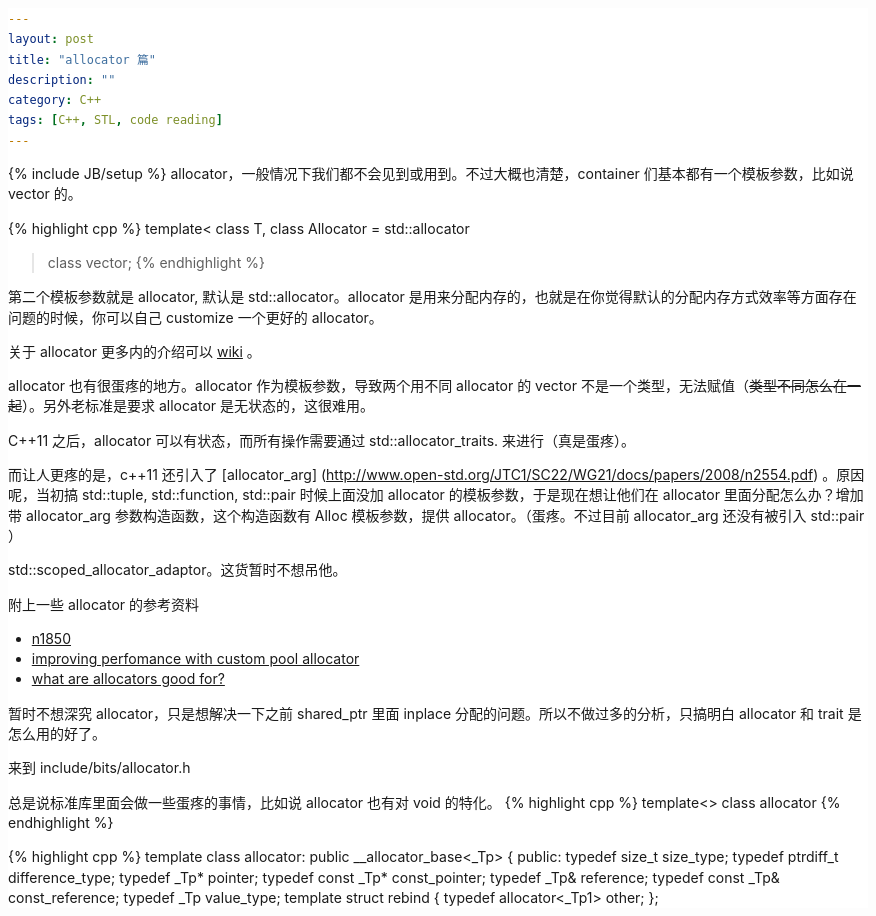 ```yaml
---
layout: post
title: "allocator 篇"
description: ""
category: C++
tags: [C++, STL, code reading]
---
```

{% include JB/setup %}
allocator，一般情况下我们都不会见到或用到。不过大概也清楚，container 们基本都有一个模板参数，比如说 vector 的。

{% highlight cpp %}
template<
    class T,
    class Allocator = std::allocator<T>
> class vector;
{% endhighlight %}

第二个模板参数就是 allocator, 默认是 std::allocator。allocator 是用来分配内存的，也就是在你觉得默认的分配内存方式效率等方面存在问题的时候，你可以自己 customize 一个更好的 allocator。

关于 allocator 更多内的介绍可以 <a href="http://en.wikipedia.org/wiki/Allocator_(C++)">wiki</a> 。



allocator 也有很蛋疼的地方。allocator 作为模板参数，导致两个用不同 allocator 的 vector 不是一个类型，无法赋值（<del>类型不同怎么在一起</del>）。另外老标准是要求 allocator 是无状态的，这很难用。

C++11 之后，allocator 可以有状态，而所有操作需要通过 std::allocator\_traits. 来进行（真是蛋疼）。

而让人更疼的是，c++11 还引入了 [allocator\_arg] (http://www.open-std.org/JTC1/SC22/WG21/docs/papers/2008/n2554.pdf) 。原因呢，当初搞 std::tuple, std::function, std::pair 时候上面没加 allocator 的模板参数，于是现在想让他们在 allocator 里面分配怎么办？增加带 allocator\_arg  参数构造函数，这个构造函数有 Alloc 模板参数，提供 allocator。（蛋疼。不过目前  allocator\_arg 还没有被引入 std::pair ）

std::scoped\_allocator\_adaptor。这货暂时不想吊他。

附上一些 allocator 的参考资料 
* [n1850](http://www.open-std.org/jtc1/sc22/wg21/docs/papers/2005/n1850.pdf)
* [improving perfomance with custom pool allocator](http://www.drdobbs.com/cpp/improving-performance-with-custom-pool-a/184406243?pgno=1)
* [what are allocators good for?](http://www.drdobbs.com/the-standard-librarian-what-are-allocato/184403759)

暂时不想深究 allocator，只是想解决一下之前 shared\_ptr 里面 inplace 分配的问题。所以不做过多的分析，只搞明白 allocator 和 trait 是怎么用的好了。

来到 include/bits/allocator.h

总是说标准库里面会做一些蛋疼的事情，比如说 allocator 也有对 void 的特化。
{% highlight cpp %}
  template<>
    class allocator<void>
{% endhighlight %}

{% highlight cpp %}
  template<typename _Tp>
    class allocator: public __allocator_base<_Tp>
    {
   public:
      typedef size_t size_type;
      typedef ptrdiff_t difference_type;
      typedef _Tp* pointer;
      typedef const _Tp* const_pointer;
      typedef _Tp& reference;
      typedef const _Tp& const_reference;
      typedef _Tp value_type;
      template<typename _Tp1>
        struct rebind
        { typedef allocator<_Tp1> other; };